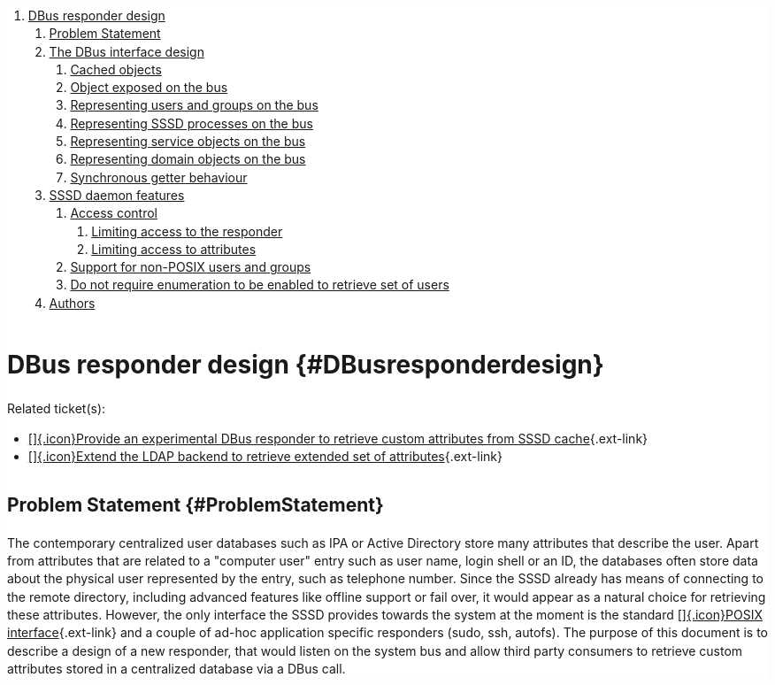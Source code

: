 <div class="wiki-toc">

1.  [DBus responder design](#DBusresponderdesign)
    1.  [Problem Statement](#ProblemStatement)
    2.  [The DBus interface design](#TheDBusinterfacedesign)
        1.  [Cached objects](#Cachedobjects)
        2.  [Object exposed on the bus](#Objectexposedonthebus)
        3.  [Representing users and groups on the
            bus](#Representingusersandgroupsonthebus)
        4.  [Representing SSSD processes on the
            bus](#RepresentingSSSDprocessesonthebus)
        5.  [Representing service objects on the
            bus](#Representingserviceobjectsonthebus)
        6.  [Representing domain objects on the
            bus](#Representingdomainobjectsonthebus)
        7.  [Synchronous getter behaviour](#Synchronousgetterbehaviour)
    3.  [SSSD daemon features](#SSSDdaemonfeatures)
        1.  [Access control](#Accesscontrol)
            1.  [Limiting access to the
                responder](#Limitingaccesstotheresponder)
            2.  [Limiting access to
                attributes](#Limitingaccesstoattributes)
        2.  [Support for non-POSIX users and
            groups](#Supportfornon-POSIXusersandgroups)
        3.  [Do not require enumeration to be enabled to retrieve set of
            users](#Donotrequireenumerationtobeenabledtoretrievesetofusers)
    4.  [Authors](#Authors)

</div>

DBus responder design {#DBusresponderdesign}
=====================

Related ticket(s):

-   [[​]{.icon}Provide an experimental DBus responder to retrieve custom
    attributes from SSSD
    cache](https://fedorahosted.org/sssd/ticket/2072){.ext-link}
-   [[​]{.icon}Extend the LDAP backend to retrieve extended set of
    attributes](https://fedorahosted.org/sssd/ticket/2073){.ext-link}

Problem Statement {#ProblemStatement}
-----------------

The contemporary centralized user databases such as IPA or Active
Directory store many attributes that describe the user. Apart from
attributes that are related to a "computer user" entry such as user
name, login shell or an ID, the databases often store data about the
physical user represented by the entry, such as telephone number. Since
the SSSD already has means of connecting to the remote directory,
including advanced features like offline support or fail over, it would
appear as a natural choice for retrieving these attributes. However, the
only interface the SSSD provides towards the system at the moment is the
standard [[​]{.icon}POSIX
interface](https://www.gnu.org/software/libc/manual/html_node/Name-Service-Switch.html){.ext-link}
and a couple of ad-hoc application specific responders (sudo, ssh,
autofs). The purpose of this document is to describe a design of a new
responder, that would listen on the system bus and allow third party
consumers to retrieve custom attributes stored in a centralized database
via a DBus call.

